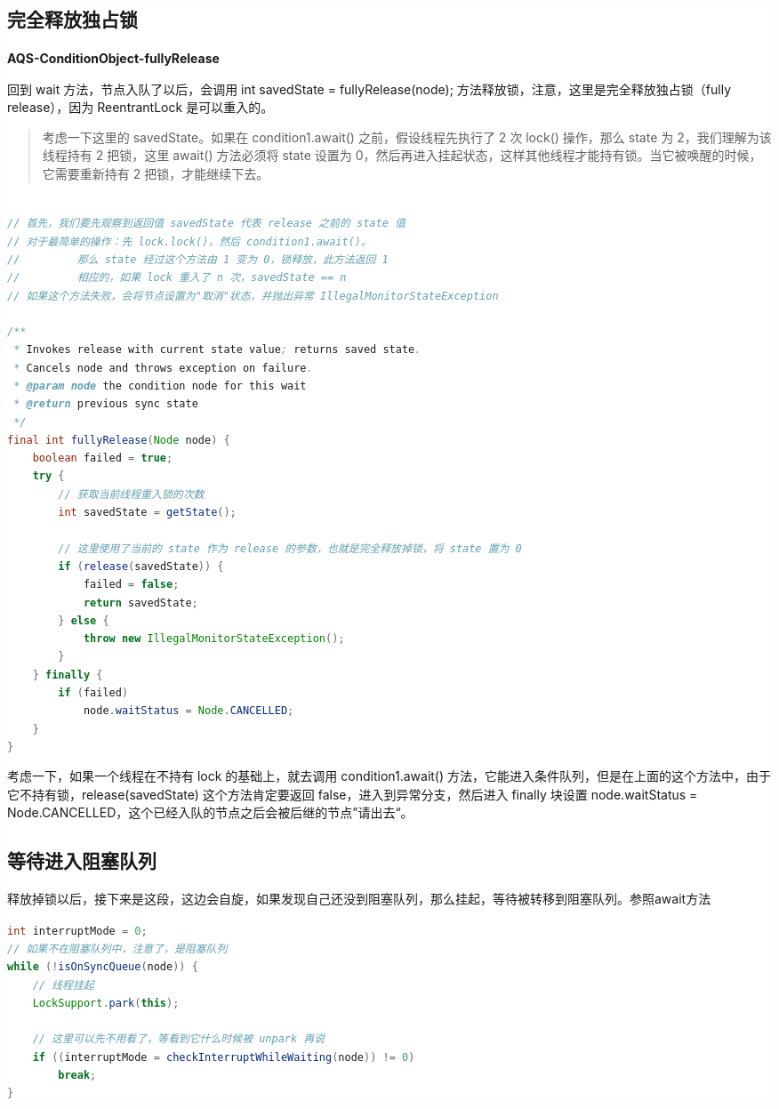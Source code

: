 ## 完全释放独占锁

**AQS-ConditionObject-fullyRelease**

回到 wait 方法，节点入队了以后，会调用 int savedState = fullyRelease(node); 方法释放锁，注意，这里是完全释放独占锁（fully release），因为 ReentrantLock 是可以重入的。

> 考虑一下这里的 savedState。如果在 condition1.await() 之前，假设线程先执行了 2 次 lock() 操作，那么 state 为 2，我们理解为该线程持有 2 把锁，这里 await() 方法必须将 state 设置为 0，然后再进入挂起状态，这样其他线程才能持有锁。当它被唤醒的时候，它需要重新持有 2 把锁，才能继续下去。

```java

// 首先，我们要先观察到返回值 savedState 代表 release 之前的 state 值
// 对于最简单的操作：先 lock.lock()，然后 condition1.await()。
//         那么 state 经过这个方法由 1 变为 0，锁释放，此方法返回 1
//         相应的，如果 lock 重入了 n 次，savedState == n
// 如果这个方法失败，会将节点设置为"取消"状态，并抛出异常 IllegalMonitorStateException

/**
 * Invokes release with current state value; returns saved state.
 * Cancels node and throws exception on failure.
 * @param node the condition node for this wait
 * @return previous sync state
 */
final int fullyRelease(Node node) {
    boolean failed = true;
    try {
        // 获取当前线程重入锁的次数
        int savedState = getState();

        // 这里使用了当前的 state 作为 release 的参数，也就是完全释放掉锁，将 state 置为 0
        if (release(savedState)) {
            failed = false;
            return savedState;
        } else {
            throw new IllegalMonitorStateException();
        }
    } finally {
        if (failed)
            node.waitStatus = Node.CANCELLED;
    }
}
```

考虑一下，如果一个线程在不持有 lock 的基础上，就去调用 condition1.await() 方法，它能进入条件队列，但是在上面的这个方法中，由于它不持有锁，release(savedState) 这个方法肯定要返回 false，进入到异常分支，然后进入 finally 块设置 node.waitStatus = Node.CANCELLED，这个已经入队的节点之后会被后继的节点”请出去“。

## 等待进入阻塞队列

释放掉锁以后，接下来是这段，这边会自旋，如果发现自己还没到阻塞队列，那么挂起，等待被转移到阻塞队列。参照await方法

```java
int interruptMode = 0;
// 如果不在阻塞队列中，注意了，是阻塞队列
while (!isOnSyncQueue(node)) {
    // 线程挂起
    LockSupport.park(this);

    // 这里可以先不用看了，等看到它什么时候被 unpark 再说
    if ((interruptMode = checkInterruptWhileWaiting(node)) != 0)
        break;
}
```
